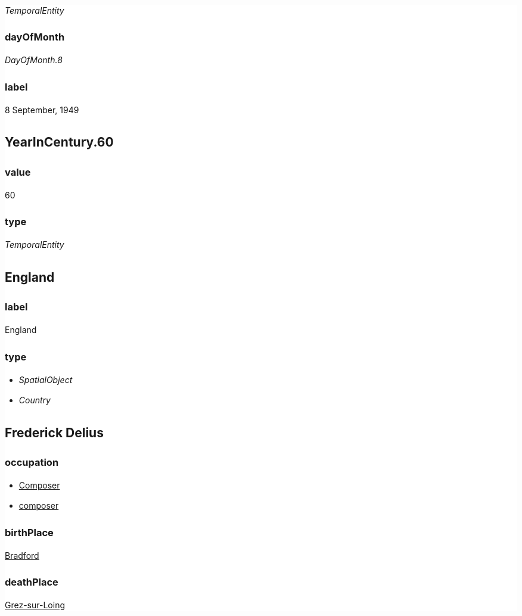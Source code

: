 
*TemporalEntity*

### dayOfMonth


*DayOfMonth.8*

### label


8 September, 1949

## YearInCentury.60

### value


60

### type


*TemporalEntity*

## England

### label


England

### type

 - *SpatialObject*

 - *Country*

## Frederick Delius

### occupation

 - [Composer](#Composer)

 - [composer](#composer)

### birthPlace


[Bradford](#Bradford)

### deathPlace


[Grez-sur-Loing](#Grez-sur-Loing)
